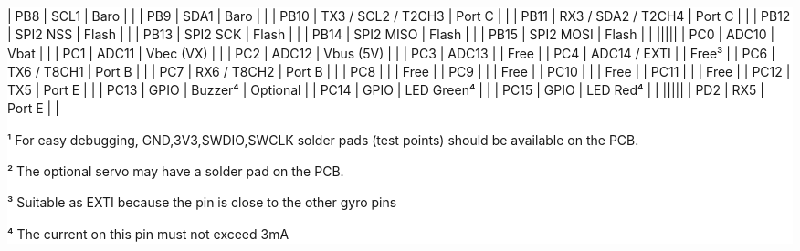 | PB8     | SCL1                | Baro             |                                 |
| PB9     | SDA1                | Baro             |                                 |
| PB10    | TX3 / SCL2 / T2CH3  | Port C           |                                 |
| PB11    | RX3 / SDA2 / T2CH4  | Port C           |                                 |
| PB12    | SPI2 NSS            | Flash            |                                 |
| PB13    | SPI2 SCK            | Flash            |                                 |
| PB14    | SPI2 MISO           | Flash            |                                 |
| PB15    | SPI2 MOSI           | Flash            |                                 |
|||||
| PC0     | ADC10               | Vbat             |                                 |
| PC1     | ADC11               | Vbec (VX)        |                                 |
| PC2     | ADC12               | Vbus (5V)        |                                 |
| PC3     | ADC13               |                  | Free                            |
| PC4     | ADC14 / EXTI        |                  | Free³                           |
| PC6     | TX6 / T8CH1         | Port B           |                                 |
| PC7     | RX6 / T8CH2         | Port B           |                                 |
| PC8     |                     |                  | Free                            |
| PC9     |                     |                  | Free                            |
| PC10    |                     |                  | Free                            |
| PC11    |                     |                  | Free                            |
| PC12    | TX5                 | Port E           |                                 |
| PC13    | GPIO                | Buzzer⁴          | Optional                        |
| PC14    | GPIO                | LED Green⁴       |                                 |
| PC15    | GPIO                | LED Red⁴         |                                 |
|||||
| PD2     | RX5                 | Port E           |                                 |


¹ For easy debugging, GND,3V3,SWDIO,SWCLK solder pads (test points) should be available on the PCB.

² The optional servo may have a solder pad on the PCB.

³ Suitable as EXTI because the pin is close to the other gyro pins

⁴ The current on this pin must not exceed 3mA
